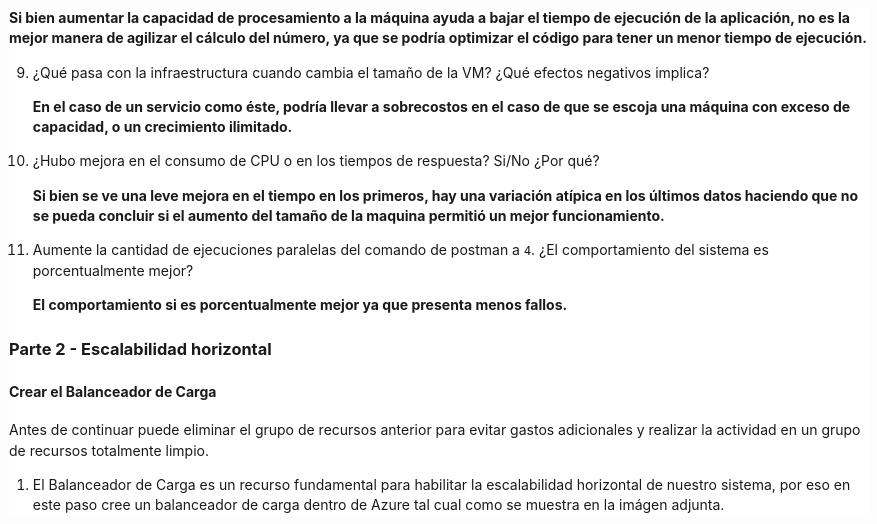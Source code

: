    **Si bien aumentar la capacidad de procesamiento a la máquina ayuda a bajar el tiempo de ejecución de la aplicación, no es la mejor manera de agilizar el cálculo del número, ya que se podría optimizar el código para tener un menor tiempo de ejecución.**

9. ¿Qué pasa con la infraestructura cuando cambia el tamaño de la VM? ¿Qué efectos negativos implica?

   **En el caso de un servicio como éste, podría llevar a sobrecostos en el caso de que se escoja una máquina con exceso de capacidad, o un crecimiento ilimitado.**

10. ¿Hubo mejora en el consumo de CPU o en los tiempos de respuesta? Si/No ¿Por qué?

      **Si bien se ve una leve mejora en el tiempo en los primeros, hay una variación atípica en los últimos datos haciendo que no se pueda concluir si el aumento del tamaño de la maquina permitió un mejor funcionamiento.**

11. Aumente la cantidad de ejecuciones paralelas del comando de postman a `4`. ¿El comportamiento del sistema es porcentualmente mejor?

      **El comportamiento si es porcentualmente mejor ya que presenta menos fallos.**

### Parte 2 - Escalabilidad horizontal

#### Crear el Balanceador de Carga

Antes de continuar puede eliminar el grupo de recursos anterior para evitar gastos adicionales y realizar la actividad en un grupo de recursos totalmente limpio.

1. El Balanceador de Carga es un recurso fundamental para habilitar la escalabilidad horizontal de nuestro sistema, por eso en este paso cree un balanceador de carga dentro de Azure tal cual como se muestra en la imágen adjunta.
